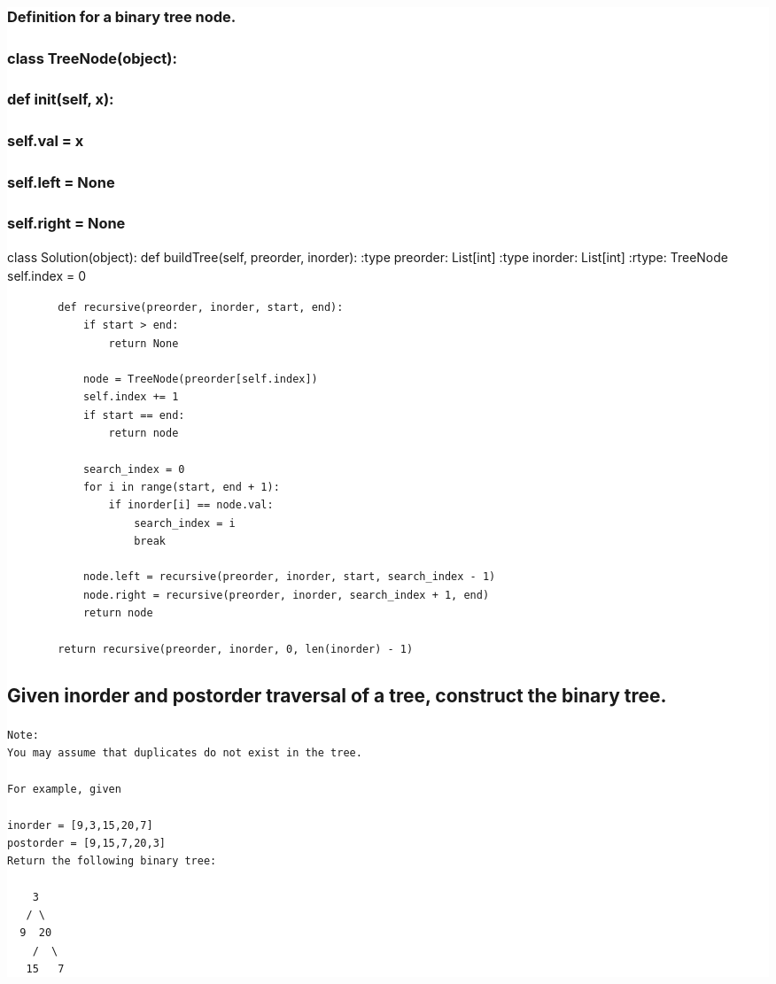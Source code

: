 ### Definition for a binary tree node.

### class TreeNode(object):

### def **init**(self, x):

### self.val = x

### self.left = None

### self.right = None

class Solution(object): def buildTree(self, preorder, inorder): :type preorder: List\[int\] :type inorder: List\[int\] :rtype: TreeNode self.index = 0

            def recursive(preorder, inorder, start, end):
                if start > end:
                    return None

                node = TreeNode(preorder[self.index])
                self.index += 1
                if start == end:
                    return node

                search_index = 0
                for i in range(start, end + 1):
                    if inorder[i] == node.val:
                        search_index = i
                        break

                node.left = recursive(preorder, inorder, start, search_index - 1)
                node.right = recursive(preorder, inorder, search_index + 1, end)
                return node

            return recursive(preorder, inorder, 0, len(inorder) - 1)

Given inorder and postorder traversal of a tree, construct the binary tree.
---------------------------------------------------------------------------

    Note:
    You may assume that duplicates do not exist in the tree.

    For example, given

    inorder = [9,3,15,20,7]
    postorder = [9,15,7,20,3]
    Return the following binary tree:

        3
       / \
      9  20
        /  \
       15   7
